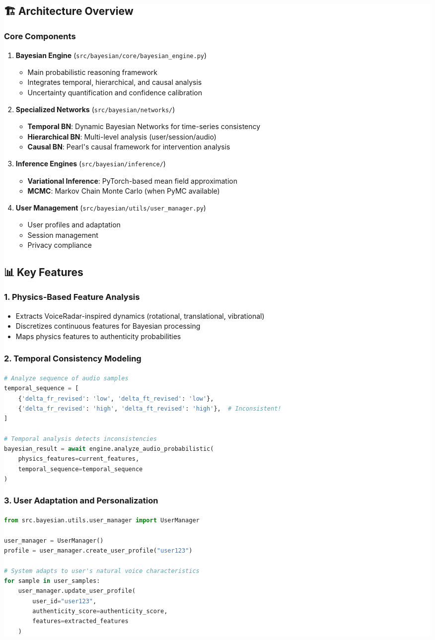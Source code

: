 ## 🏗️ Architecture Overview

### Core Components

1. **Bayesian Engine** (`src/bayesian/core/bayesian_engine.py`)
   - Main probabilistic reasoning framework
   - Integrates temporal, hierarchical, and causal analysis
   - Uncertainty quantification and confidence calibration

2. **Specialized Networks** (`src/bayesian/networks/`)
   - **Temporal BN**: Dynamic Bayesian Networks for time-series consistency
   - **Hierarchical BN**: Multi-level analysis (user/session/audio)
   - **Causal BN**: Pearl's causal framework for intervention analysis

3. **Inference Engines** (`src/bayesian/inference/`)
   - **Variational Inference**: PyTorch-based mean field approximation
   - **MCMC**: Markov Chain Monte Carlo (when PyMC available)

4. **User Management** (`src/bayesian/utils/user_manager.py`)
   - User profiles and adaptation
   - Session management
   - Privacy compliance

## 📊 Key Features

### 1. Physics-Based Feature Analysis
- Extracts VoiceRadar-inspired dynamics (rotational, translational, vibrational)
- Discretizes continuous features for Bayesian processing
- Maps physics features to authenticity probabilities

### 2. Temporal Consistency Modeling
```python
# Analyze sequence of audio samples
temporal_sequence = [
    {'delta_fr_revised': 'low', 'delta_ft_revised': 'low'},
    {'delta_fr_revised': 'high', 'delta_ft_revised': 'high'},  # Inconsistent!
]

# Temporal analysis detects inconsistencies
bayesian_result = await engine.analyze_audio_probabilistic(
    physics_features=current_features,
    temporal_sequence=temporal_sequence
)
```

### 3. User Adaptation and Personalization
```python
from src.bayesian.utils.user_manager import UserManager

user_manager = UserManager()
profile = user_manager.create_user_profile("user123")

# System adapts to user's natural voice characteristics
for sample in user_samples:
    user_manager.update_user_profile(
        user_id="user123",
        authenticity_score=authenticity_score,
        features=extracted_features
    )
```
